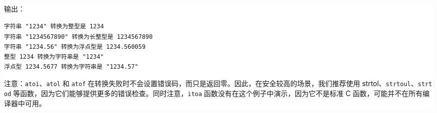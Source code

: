 输出：

```
字符串 "1234" 转换为整型是 1234
字符串 "1234567890" 转换为长整型是 1234567890
字符串 "1234.56" 转换为浮点型是 1234.560059
整型 1234 转换为字符串是 "1234"
浮点型 1234.5677 转换为字符串是 "1234.57"
```

注意：`atoi`、`atol` 和 `atof` 在转换失败时不会设置错误码，而只是返回零。因此，在安全较高的场景，我们推荐使用 strtol、`strtoul`、`strtod` 等函数，因为它们能够提供更多的错误检查。同时注意，`itoa` 函数没有在这个例子中演示，因为它不是标准 C 函数，可能并不在所有编译器中可用。
